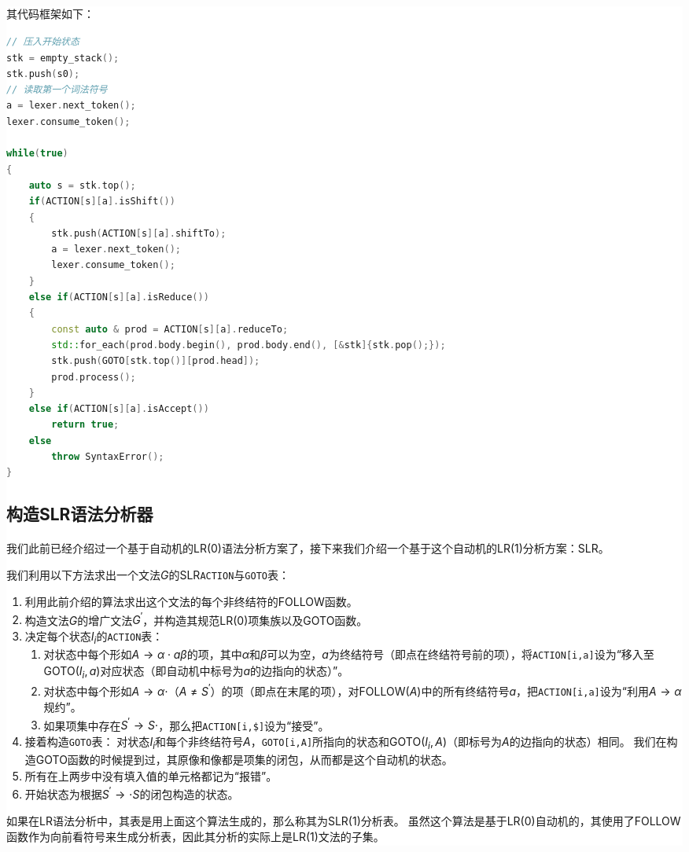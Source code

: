 其代码框架如下：
```cpp
// 压入开始状态
stk = empty_stack();
stk.push(s0);
// 读取第一个词法符号
a = lexer.next_token();
lexer.consume_token();

while(true)
{
    auto s = stk.top();
    if(ACTION[s][a].isShift())
    {
        stk.push(ACTION[s][a].shiftTo);
        a = lexer.next_token();
        lexer.consume_token();
    }
    else if(ACTION[s][a].isReduce())
    {
        const auto & prod = ACTION[s][a].reduceTo;
        std::for_each(prod.body.begin(), prod.body.end(), [&stk]{stk.pop();});
        stk.push(GOTO[stk.top()][prod.head]);
        prod.process();
    }
    else if(ACTION[s][a].isAccept())
        return true;
    else
        throw SyntaxError();
}
```

## 构造SLR语法分析器

我们此前已经介绍过一个基于自动机的LR(0)语法分析方案了，接下来我们介绍一个基于这个自动机的LR(1)分析方案：SLR。

我们利用以下方法求出一个文法$G$的SLR`ACTION`与`GOTO`表：

1. 利用此前介绍的算法求出这个文法的每个非终结符的$\mathrm{FOLLOW}$函数。
2. 构造文法$G$的增广文法$G^\prime$，并构造其规范LR(0)项集族以及$\mathrm{GOTO}$函数。
3. 决定每个状态$I_i$的`ACTION`表：
   1. 对状态中每个形如$A \to \alpha \cdot a \beta$的项，其中$\alpha$和$\beta$可以为空，$a$为终结符号（即点在终结符号前的项），将`ACTION[i,a]`设为“移入至$\mathrm{GOTO}(I_i, a)$对应状态（即自动机中标号为$a$的边指向的状态）”。
   2. 对状态中每个形如$A \to \alpha \cdot$（$A \neq S^\prime$）的项（即点在末尾的项），对$\mathrm{FOLLOW}(A)$中的所有终结符号$a$，把`ACTION[i,a]`设为“利用$A \to \alpha$规约”。
   3. 如果项集中存在$S^\prime \to S \cdot$，那么把`ACTION[i,$]`设为“接受”。
4. 接着构造`GOTO`表：
   对状态$I_i$和每个非终结符号$A$，`GOTO[i,A]`所指向的状态和$\mathrm{GOTO}(I_i, A)$（即标号为$A$的边指向的状态）相同。
   我们在构造$\mathrm{GOTO}$函数的时候提到过，其原像和像都是项集的闭包，从而都是这个自动机的状态。
5. 所有在上两步中没有填入值的单元格都记为“报错”。
6. 开始状态为根据$S^\prime \to \cdot S$的闭包构造的状态。

如果在LR语法分析中，其表是用上面这个算法生成的，那么称其为SLR(1)分析表。
虽然这个算法是基于LR(0)自动机的，其使用了$\mathrm{FOLLOW}$函数作为向前看符号来生成分析表，因此其分析的实际上是LR(1)文法的子集。
